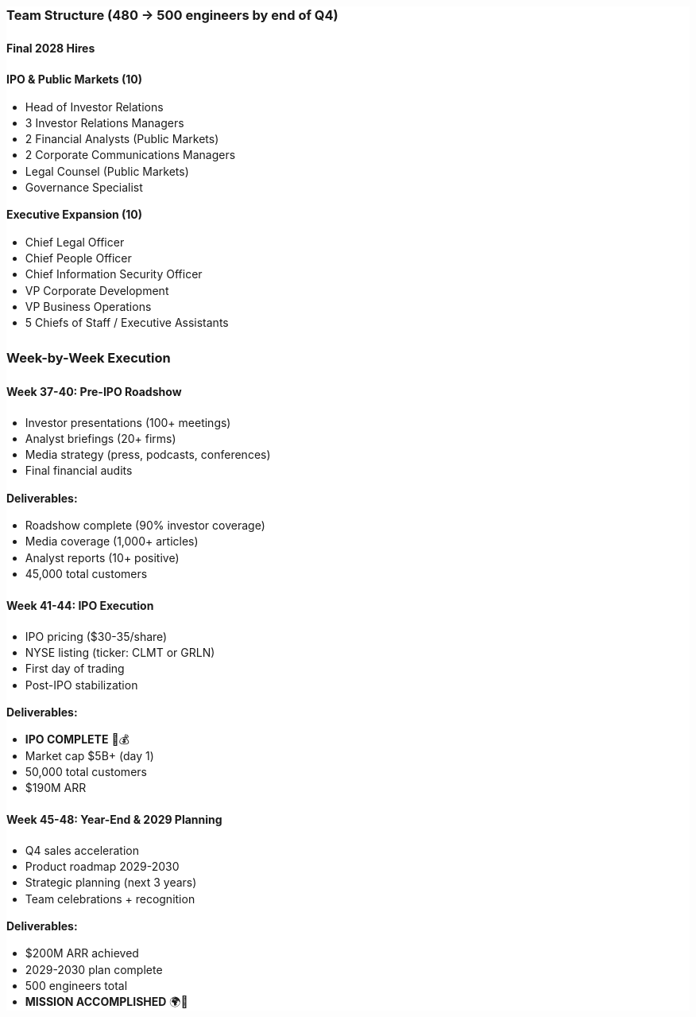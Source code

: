 ### Team Structure (480 → 500 engineers by end of Q4)

#### **Final 2028 Hires**

**IPO & Public Markets (10)**
- Head of Investor Relations
- 3 Investor Relations Managers
- 2 Financial Analysts (Public Markets)
- 2 Corporate Communications Managers
- Legal Counsel (Public Markets)
- Governance Specialist

**Executive Expansion (10)**
- Chief Legal Officer
- Chief People Officer
- Chief Information Security Officer
- VP Corporate Development
- VP Business Operations
- 5 Chiefs of Staff / Executive Assistants

### Week-by-Week Execution

#### **Week 37-40: Pre-IPO Roadshow**
- Investor presentations (100+ meetings)
- Analyst briefings (20+ firms)
- Media strategy (press, podcasts, conferences)
- Final financial audits

**Deliverables:**
- Roadshow complete (90% investor coverage)
- Media coverage (1,000+ articles)
- Analyst reports (10+ positive)
- 45,000 total customers

#### **Week 41-44: IPO Execution**
- IPO pricing ($30-35/share)
- NYSE listing (ticker: CLMT or GRLN)
- First day of trading
- Post-IPO stabilization

**Deliverables:**
- **IPO COMPLETE** 🎊💰
- Market cap $5B+ (day 1)
- 50,000 total customers
- $190M ARR

#### **Week 45-48: Year-End & 2029 Planning**
- Q4 sales acceleration
- Product roadmap 2029-2030
- Strategic planning (next 3 years)
- Team celebrations + recognition

**Deliverables:**
- $200M ARR achieved
- 2029-2030 plan complete
- 500 engineers total
- **MISSION ACCOMPLISHED** 🌍🚀
